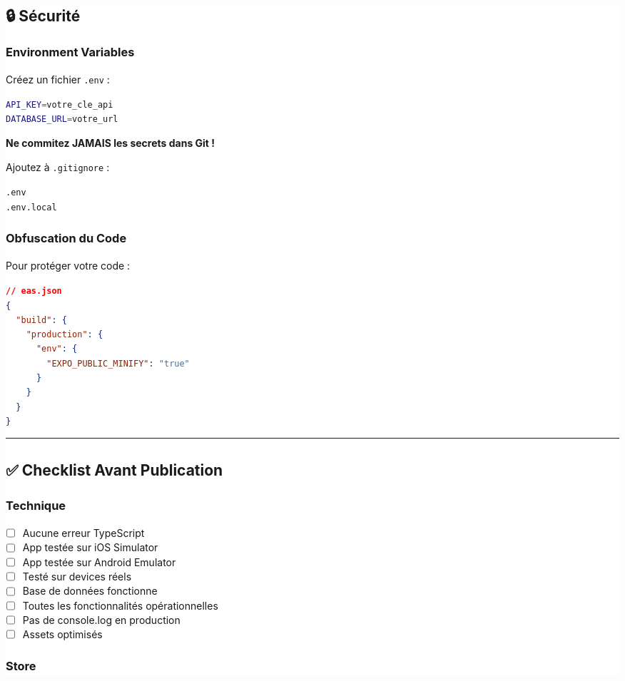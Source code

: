 
## 🔒 Sécurité

### Environment Variables

Créez un fichier `.env` :

```bash
API_KEY=votre_cle_api
DATABASE_URL=votre_url
```

**Ne commitez JAMAIS les secrets dans Git !**

Ajoutez à `.gitignore` :

```
.env
.env.local
```

### Obfuscation du Code

Pour protéger votre code :

```json
// eas.json
{
  "build": {
    "production": {
      "env": {
        "EXPO_PUBLIC_MINIFY": "true"
      }
    }
  }
}
```

---

## ✅ Checklist Avant Publication

### Technique

- [ ] Aucune erreur TypeScript
- [ ] App testée sur iOS Simulator
- [ ] App testée sur Android Emulator
- [ ] Testé sur devices réels
- [ ] Base de données fonctionne
- [ ] Toutes les fonctionnalités opérationnelles
- [ ] Pas de console.log en production
- [ ] Assets optimisés

### Store
